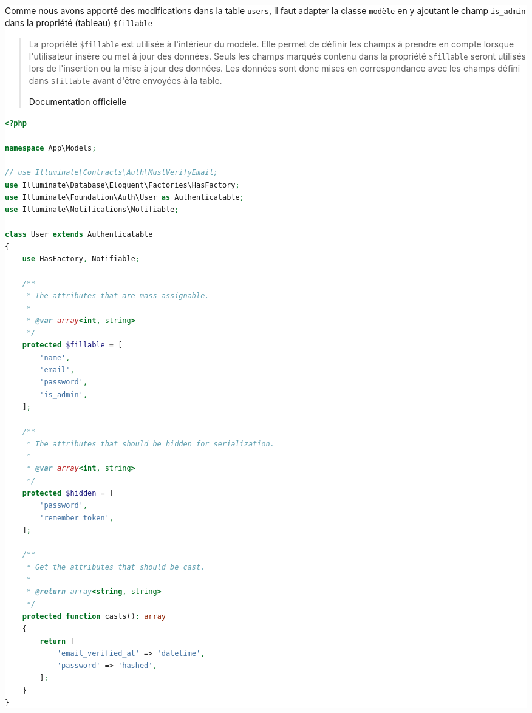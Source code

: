 Comme nous avons apporté des modifications dans la table `users`, il faut adapter la classe `modèle` en y ajoutant le champ `is_admin` dans la propriété (tableau) `$fillable`

> La propriété `$fillable` est utilisée à l'intérieur du modèle. Elle permet de définir les champs à prendre en compte lorsque l'utilisateur insère ou met à jour des données.
> Seuls les champs marqués contenu dans la propriété `$fillable` seront utilisés lors de l'insertion ou la mise à jour des données. Les données sont donc mises en correspondance avec les champs défini dans `$fillable` avant d'être envoyées à la table.
>
> [Documentation officielle](https://laravel.com/docs/11.x/eloquent#mass-assignment)

```php
<?php

namespace App\Models;

// use Illuminate\Contracts\Auth\MustVerifyEmail;
use Illuminate\Database\Eloquent\Factories\HasFactory;
use Illuminate\Foundation\Auth\User as Authenticatable;
use Illuminate\Notifications\Notifiable;

class User extends Authenticatable
{
    use HasFactory, Notifiable;

    /**
     * The attributes that are mass assignable.
     *
     * @var array<int, string>
     */
    protected $fillable = [
        'name',
        'email',
        'password',
        'is_admin',
    ];

    /**
     * The attributes that should be hidden for serialization.
     *
     * @var array<int, string>
     */
    protected $hidden = [
        'password',
        'remember_token',
    ];

    /**
     * Get the attributes that should be cast.
     *
     * @return array<string, string>
     */
    protected function casts(): array
    {
        return [
            'email_verified_at' => 'datetime',
            'password' => 'hashed',
        ];
    }
}
```
